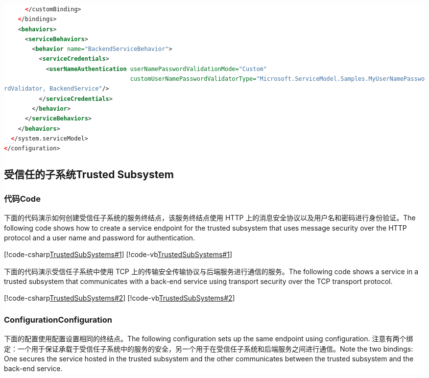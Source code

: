 ```xml  
      </customBinding>  
    </bindings>  
    <behaviors>  
      <serviceBehaviors>  
        <behavior name="BackendServiceBehavior">  
          <serviceCredentials>  
            <userNameAuthentication userNamePasswordValidationMode="Custom"  
                                    customUserNamePasswordValidatorType="Microsoft.ServiceModel.Samples.MyUserNamePasswordValidator, BackendService"/>  
          </serviceCredentials>  
        </behavior>  
      </serviceBehaviors>  
    </behaviors>  
  </system.serviceModel>  
</configuration>  
```  
  
## <a name="trusted-subsystem"></a><span data-ttu-id="a9cad-140">受信任的子系统</span><span class="sxs-lookup"><span data-stu-id="a9cad-140">Trusted Subsystem</span></span>  
  
### <a name="code"></a><span data-ttu-id="a9cad-141">代码</span><span class="sxs-lookup"><span data-stu-id="a9cad-141">Code</span></span>  
 <span data-ttu-id="a9cad-142">下面的代码演示如何创建受信任子系统的服务终结点，该服务终结点使用 HTTP 上的消息安全协议以及用户名和密码进行身份验证。</span><span class="sxs-lookup"><span data-stu-id="a9cad-142">The following code shows how to create a service endpoint for the trusted subsystem that uses message security over the HTTP protocol and a user name and password for authentication.</span></span>  
  
 [!code-csharp[TrustedSubSystems#1](../../../../samples/snippets/csharp/VS_Snippets_CFX/trustedsubsystems/cs/source.cs#1)]
 [!code-vb[TrustedSubSystems#1](../../../../samples/snippets/visualbasic/VS_Snippets_CFX/trustedsubsystems/vb/source.vb#1)]  
  
 <span data-ttu-id="a9cad-143">下面的代码演示受信任子系统中使用 TCP 上的传输安全传输协议与后端服务进行通信的服务。</span><span class="sxs-lookup"><span data-stu-id="a9cad-143">The following code shows a service in a trusted subsystem that communicates with a back-end service using transport security over the TCP transport protocol.</span></span>  
  
 [!code-csharp[TrustedSubSystems#2](../../../../samples/snippets/csharp/VS_Snippets_CFX/trustedsubsystems/cs/source.cs#2)]
 [!code-vb[TrustedSubSystems#2](../../../../samples/snippets/visualbasic/VS_Snippets_CFX/trustedsubsystems/vb/source.vb#2)]  
  
### <a name="configuration"></a><span data-ttu-id="a9cad-144">Configuration</span><span class="sxs-lookup"><span data-stu-id="a9cad-144">Configuration</span></span>  
 <span data-ttu-id="a9cad-145">下面的配置使用配置设置相同的终结点。</span><span class="sxs-lookup"><span data-stu-id="a9cad-145">The following configuration sets up the same endpoint using configuration.</span></span> <span data-ttu-id="a9cad-146">注意有两个绑定：一个用于保证承载于受信任子系统中的服务的安全，另一个用于在受信任子系统和后端服务之间进行通信。</span><span class="sxs-lookup"><span data-stu-id="a9cad-146">Note the two bindings: One secures the service hosted in the trusted subsystem and the other communicates between the trusted subsystem and the back-end service.</span></span>  
  